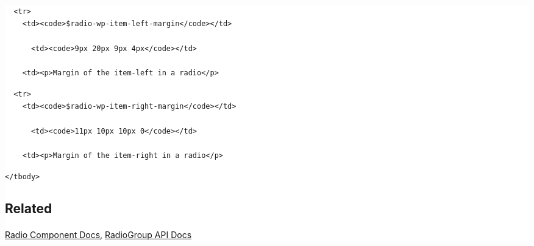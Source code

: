       <tr>
        <td><code>$radio-wp-item-left-margin</code></td>
        
          <td><code>9px 20px 9px 4px</code></td>
        
        <td><p>Margin of the item-left in a radio</p>
</td>
      </tr>
      
      <tr>
        <td><code>$radio-wp-item-right-margin</code></td>
        
          <td><code>11px 10px 10px 0</code></td>
        
        <td><p>Margin of the item-right in a radio</p>
</td>
      </tr>
      
    </tbody>
  </table>
  
</div>





<h2><a class="anchor" name="related" href="#related"></a>Related</h2>

<a href='/docs/components#radio'>Radio Component Docs</a>,
<a href='../RadioGroup'>RadioGroup API Docs</a>




